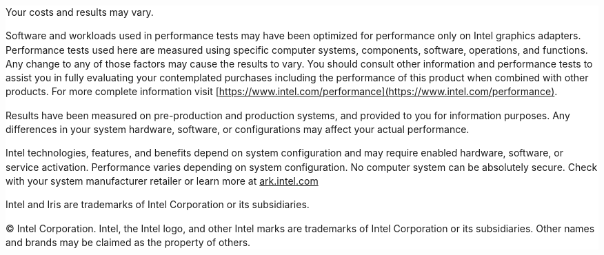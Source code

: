 Your costs and results may vary. 

Software and workloads used in performance tests may have been optimized 
for performance only on Intel graphics adapters.  Performance tests used 
here are measured using specific computer systems, components, software, 
operations, and functions. Any change to any of those factors may cause 
the results to vary.  You should consult other information and 
performance tests to assist you in fully evaluating your contemplated 
purchases including the performance of this product when combined with 
other products.  For more complete information visit 
[https://www.intel.com/performance](https://www.intel.com/performance).

Results have been measured on pre-production and production systems, and 
provided to you for information purposes. Any differences in your system 
hardware, software, or configurations may affect your actual 
performance.

Intel technologies, features, and benefits depend on system 
configuration and may require enabled hardware, software, or service 
activation.  Performance varies depending on system configuration. No 
computer system can be absolutely secure.  Check with your system 
manufacturer retailer or learn more at 
[ark.intel.com](http://ark.intel.com)

Intel and Iris are trademarks of Intel Corporation or its subsidiaries.

© Intel Corporation.  Intel, the Intel logo, and other Intel marks are 
trademarks of Intel Corporation or its subsidiaries.  Other names and 
brands may be claimed as the property of others.

